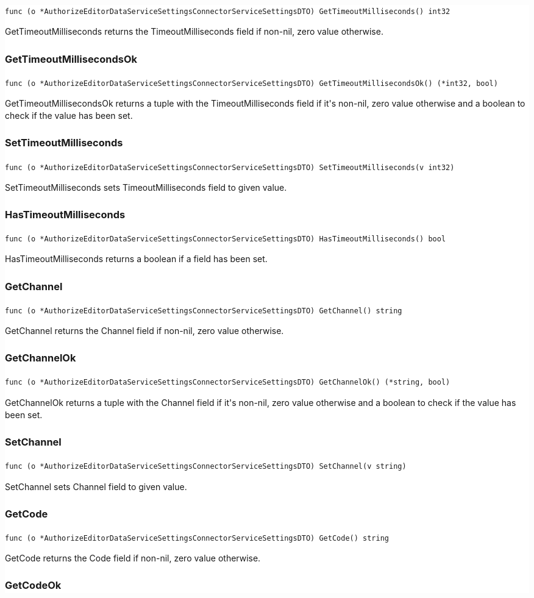 `func (o *AuthorizeEditorDataServiceSettingsConnectorServiceSettingsDTO) GetTimeoutMilliseconds() int32`

GetTimeoutMilliseconds returns the TimeoutMilliseconds field if non-nil, zero value otherwise.

### GetTimeoutMillisecondsOk

`func (o *AuthorizeEditorDataServiceSettingsConnectorServiceSettingsDTO) GetTimeoutMillisecondsOk() (*int32, bool)`

GetTimeoutMillisecondsOk returns a tuple with the TimeoutMilliseconds field if it's non-nil, zero value otherwise
and a boolean to check if the value has been set.

### SetTimeoutMilliseconds

`func (o *AuthorizeEditorDataServiceSettingsConnectorServiceSettingsDTO) SetTimeoutMilliseconds(v int32)`

SetTimeoutMilliseconds sets TimeoutMilliseconds field to given value.

### HasTimeoutMilliseconds

`func (o *AuthorizeEditorDataServiceSettingsConnectorServiceSettingsDTO) HasTimeoutMilliseconds() bool`

HasTimeoutMilliseconds returns a boolean if a field has been set.

### GetChannel

`func (o *AuthorizeEditorDataServiceSettingsConnectorServiceSettingsDTO) GetChannel() string`

GetChannel returns the Channel field if non-nil, zero value otherwise.

### GetChannelOk

`func (o *AuthorizeEditorDataServiceSettingsConnectorServiceSettingsDTO) GetChannelOk() (*string, bool)`

GetChannelOk returns a tuple with the Channel field if it's non-nil, zero value otherwise
and a boolean to check if the value has been set.

### SetChannel

`func (o *AuthorizeEditorDataServiceSettingsConnectorServiceSettingsDTO) SetChannel(v string)`

SetChannel sets Channel field to given value.


### GetCode

`func (o *AuthorizeEditorDataServiceSettingsConnectorServiceSettingsDTO) GetCode() string`

GetCode returns the Code field if non-nil, zero value otherwise.

### GetCodeOk
